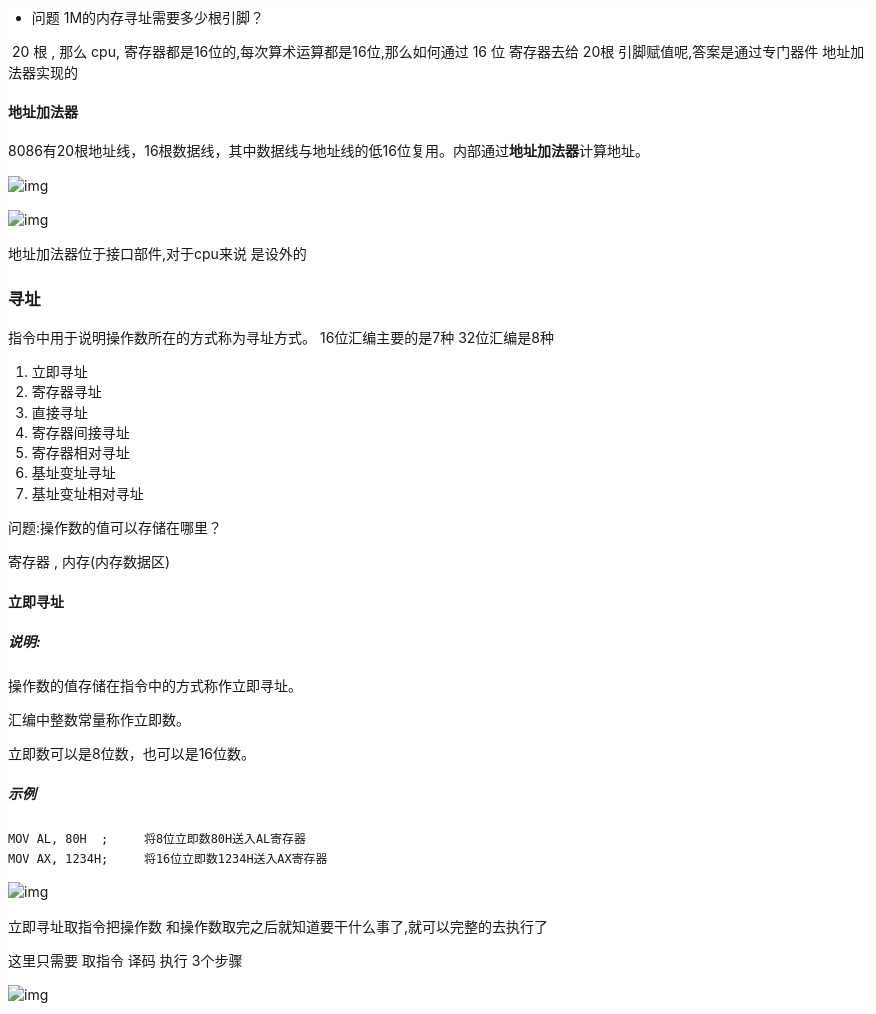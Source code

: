 

-   问题      1M的内存寻址需要多少根引脚？

​      20 根 ,     那么 cpu, 寄存器都是16位的,每次算术运算都是16位,那么如何通过 16 位 寄存器去给 20根 引脚赋值呢,答案是通过专门器件  地址加法器实现的

#### 地址加法器

8086有20根地址线，16根数据线，其中数据线与地址线的低16位复用。内部通过**地址加法器**计算地址。

![img](./notesimg/1652097616269-dec6fe13-e6f8-4b31-b072-5a879347db84.png)

![img](./notesimg/1652097678623-b762f172-d48b-4449-b81f-5aebb7e04af0.png)

地址加法器位于接口部件,对于cpu来说 是设外的 



### 寻址

指令中用于说明操作数所在的方式称为寻址方式。 16位汇编主要的是7种 32位汇编是8种

1.  立即寻址
2.  寄存器寻址
3.  直接寻址
4.  寄存器间接寻址
5.  寄存器相对寻址
6.  基址变址寻址
7.  基址变址相对寻址

问题:操作数的值可以存储在哪里？

  寄存器 ,  内存(内存数据区)

#### 立即寻址

##### 说明: 

操作数的值存储在指令中的方式称作立即寻址。

汇编中整数常量称作立即数。

立即数可以是8位数，也可以是16位数。

##### 示例

```
MOV AL, 80H  ;     将8位立即数80H送入AL寄存器
MOV AX, 1234H;     将16位立即数1234H送入AX寄存器
```

![img](./notesimg/1652100915578-6a2e615c-b087-4226-946c-0cd8f92f4d0d.png)

立即寻址取指令把操作数 和操作数取完之后就知道要干什么事了,就可以完整的去执行了

这里只需要  取指令   译码    执行 3个步骤

![img](./notesimg/1652101050373-43de29f0-fd44-430d-a0b8-ec1d818db590.png)

